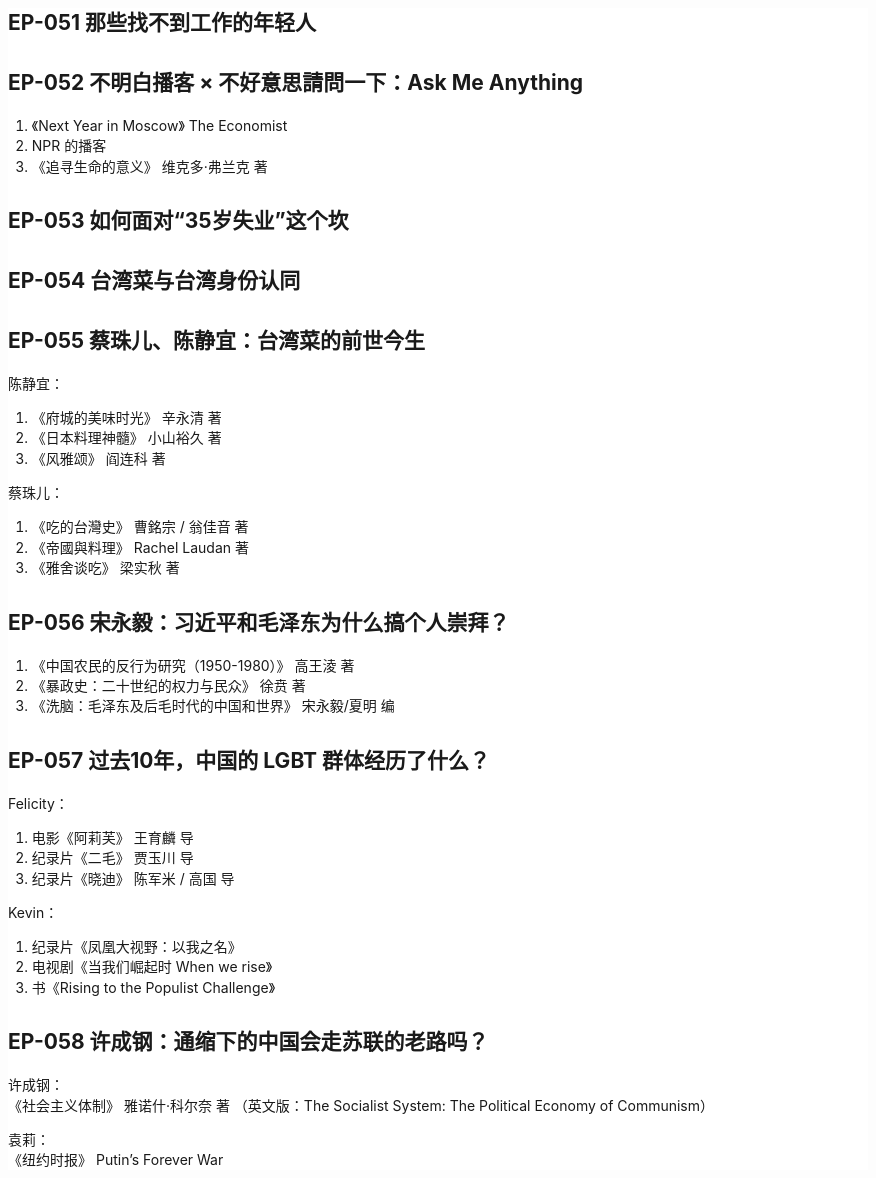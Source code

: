 ## EP-051 那些找不到工作的年轻人  
  
## EP-052 不明白播客 × 不好意思請問一下：Ask Me Anything  
  
1. 《Next Year in Moscow》 The Economist  
2. NPR 的播客  
3. 《追寻生命的意义》 维克多·弗兰克 著  
  
## EP-053 如何面对“35岁失业”这个坎  
  
## EP-054 台湾菜与台湾身份认同  
  
## EP-055 蔡珠儿、陈静宜：台湾菜的前世今生  
  
陈静宜：  
1. 《府城的美味时光》 辛永清 著  
2. 《日本料理神髓》 小山裕久 著  
3. 《风雅颂》 阎连科 著  
  
蔡珠儿：  
1. 《吃的台灣史》 曹銘宗 / 翁佳音 著  
2. 《帝國與料理》 Rachel Laudan 著  
3. 《雅舍谈吃》 梁实秋 著  
  
## EP-056 宋永毅：习近平和毛泽东为什么搞个人崇拜？  
  
1. 《中国农民的反行为研究（1950-1980）》 高王淩 著  
2. 《暴政史：二十世纪的权力与民众》 徐贲 著  
3. 《洗脑：毛泽东及后毛时代的中国和世界》 宋永毅/夏明 编  
  
## EP-057 过去10年，中国的 LGBT 群体经历了什么？  
  
Felicity：  
1. 电影《阿莉芙》 王育麟 导  
2. 纪录片《二毛》 贾玉川 导  
3. 纪录片《晓迪》 陈军米 / 高国 导  
  
Kevin：  
1. 纪录片《凤凰大视野：以我之名》  
2. 电视剧《当我们崛起时 When we rise》  
3. 书《Rising to the Populist Challenge》   
  
## EP-058 许成钢：通缩下的中国会走苏联的老路吗？  
  
许成钢：  
《社会主义体制》 雅诺什·科尔奈 著 （英文版：The Socialist System: The Political Economy of Communism）  
  
袁莉：  
《纽约时报》 Putin’s Forever War  
  